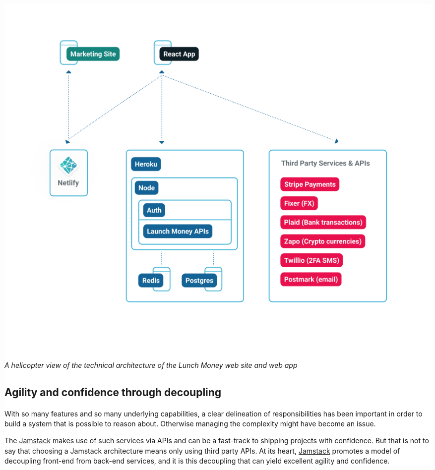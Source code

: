 ![A helicopter view of the technical architecture of the Lunch Money web site and web app](/v3/img/blog/diagram-multicolor.png)

*A helicopter view of the technical architecture of the Lunch Money web site and web app*

## Agility and confidence through decoupling

With so many features and so many underlying capabilities, a clear delineation of responsibilities has been important in order to build a system that is possible to reason about. Otherwise managing the complexity might have become an issue.

The [Jamstack](https://jamstack.org/?utm_source=lunchmoney-case-study&utm_medium=blog&utm_campaign=mkting-case-study) makes use of such services via APIs and can be a fast-track to shipping projects with confidence. But that is not to say that choosing a Jamstack architecture means only using third party APIs. At its heart, [Jamstack](https://www.netlify.com/jamstack/?utm_source=lunchmoney-case-study&utm_medium=blog&utm_campaign=mkting-case-study) promotes a model of decoupling front-end from back-end services, and it is this decoupling that can yield excellent agility and confidence.
